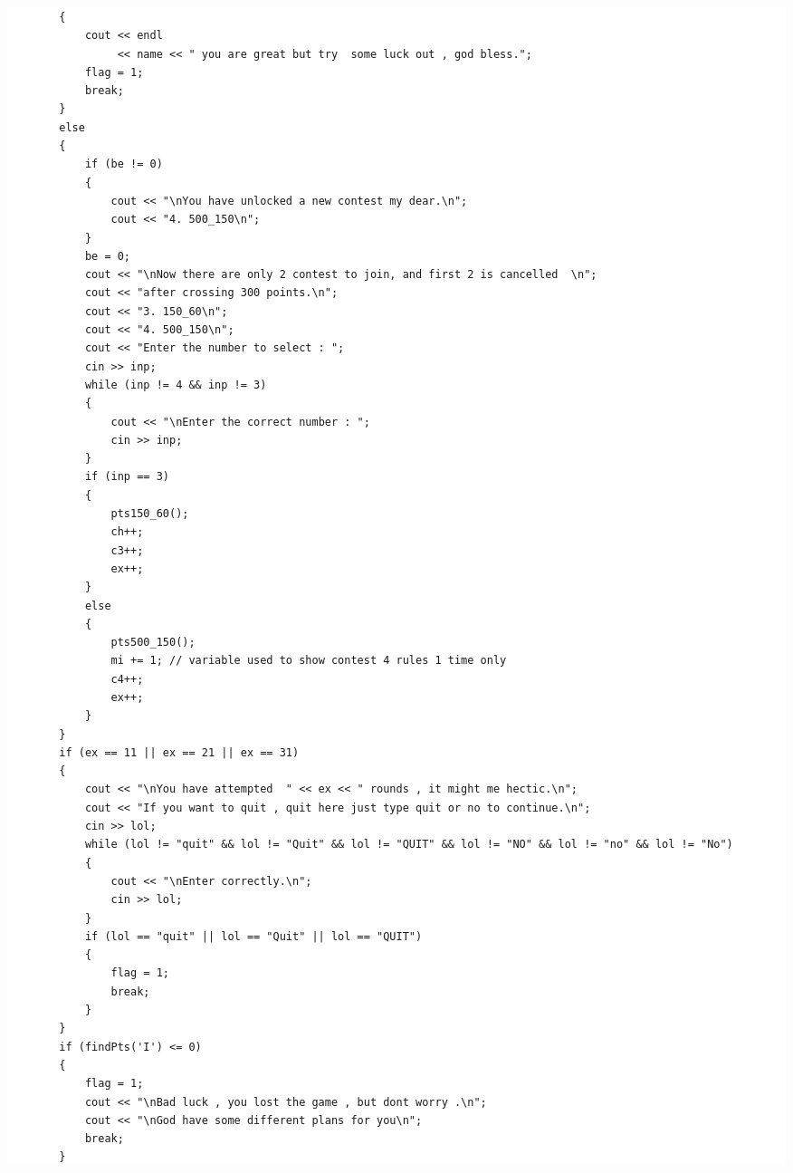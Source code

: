             {
                cout << endl
                     << name << " you are great but try  some luck out , god bless.";
                flag = 1;
                break;
            }
            else
            {
                if (be != 0)
                {
                    cout << "\nYou have unlocked a new contest my dear.\n";
                    cout << "4. 500_150\n";
                }
                be = 0;
                cout << "\nNow there are only 2 contest to join, and first 2 is cancelled  \n";
                cout << "after crossing 300 points.\n";
                cout << "3. 150_60\n";
                cout << "4. 500_150\n";
                cout << "Enter the number to select : ";
                cin >> inp;
                while (inp != 4 && inp != 3)
                {
                    cout << "\nEnter the correct number : ";
                    cin >> inp;
                }
                if (inp == 3)
                {
                    pts150_60();
                    ch++;
                    c3++;
                    ex++;
                }
                else
                {
                    pts500_150();
                    mi += 1; // variable used to show contest 4 rules 1 time only
                    c4++;
                    ex++;
                }
            }
            if (ex == 11 || ex == 21 || ex == 31)
            {
                cout << "\nYou have attempted  " << ex << " rounds , it might me hectic.\n";
                cout << "If you want to quit , quit here just type quit or no to continue.\n";
                cin >> lol;
                while (lol != "quit" && lol != "Quit" && lol != "QUIT" && lol != "NO" && lol != "no" && lol != "No")
                {
                    cout << "\nEnter correctly.\n";
                    cin >> lol;
                }
                if (lol == "quit" || lol == "Quit" || lol == "QUIT")
                {
                    flag = 1;
                    break;
                }
            }
            if (findPts('I') <= 0)
            {
                flag = 1;
                cout << "\nBad luck , you lost the game , but dont worry .\n";
                cout << "\nGod have some different plans for you\n";
                break;
            }